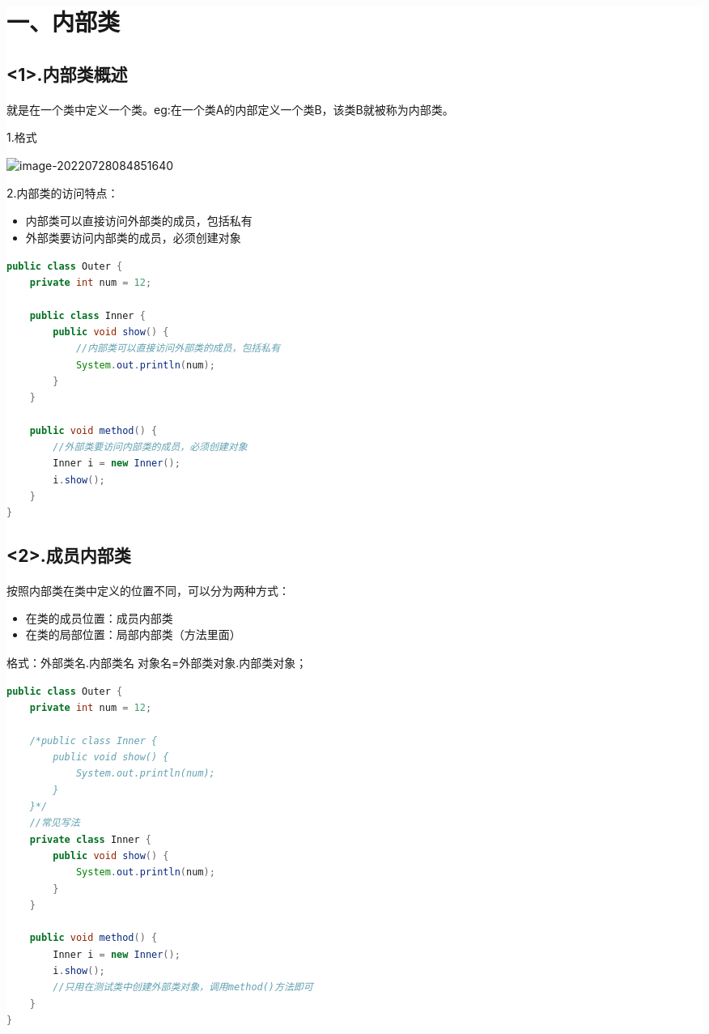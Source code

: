 # 一、内部类

## <1>.内部类概述

就是在一个类中定义一个类。eg:在一个类A的内部定义一个类B，该类B就被称为内部类。

1.格式

![image-20220728084851640](assets/image-20220728084851640.png)

2.内部类的访问特点：

+ 内部类可以直接访问外部类的成员，包括私有
+ 外部类要访问内部类的成员，必须创建对象

```java
public class Outer {
    private int num = 12;

    public class Inner {
        public void show() {
            //内部类可以直接访问外部类的成员，包括私有
            System.out.println(num);
        }
    }

    public void method() {
        //外部类要访问内部类的成员，必须创建对象
        Inner i = new Inner();
        i.show();
    }
}
```

## <2>.成员内部类

按照内部类在类中定义的位置不同，可以分为两种方式：

+ 在类的成员位置：成员内部类
+ 在类的局部位置：局部内部类（方法里面）

格式：外部类名.内部类名 对象名=外部类对象.内部类对象；

```java
public class Outer {
    private int num = 12;

    /*public class Inner {
        public void show() {
            System.out.println(num);
        }
    }*/
    //常见写法
    private class Inner {
        public void show() {
            System.out.println(num);
        }
    }

    public void method() {
        Inner i = new Inner();
        i.show();
        //只用在测试类中创建外部类对象，调用method()方法即可
    }
}
```